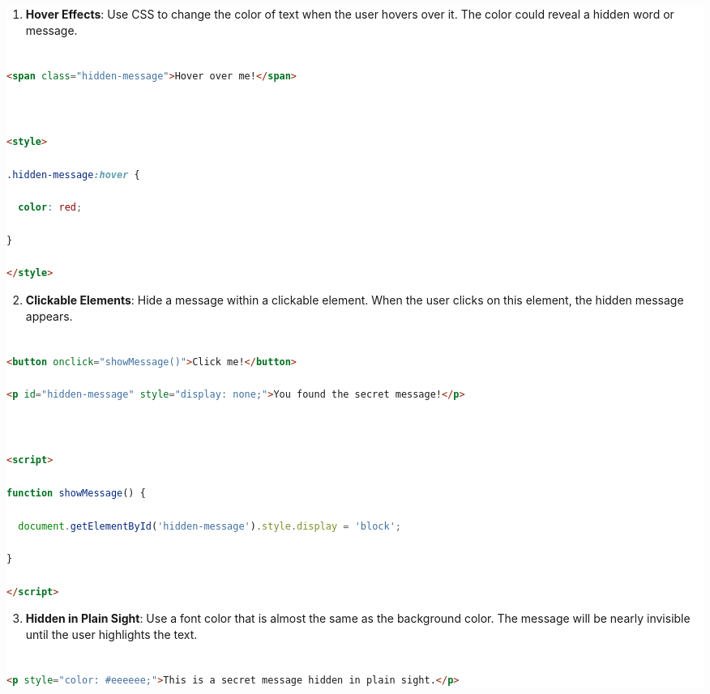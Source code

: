 
1. **Hover Effects**: Use CSS to change the color of text when the user hovers over it. The color could reveal a hidden word or message.



```html

<span class="hidden-message">Hover over me!</span>



<style>

.hidden-message:hover {

  color: red;

}

</style>

```



2. **Clickable Elements**: Hide a message within a clickable element. When the user clicks on this element, the hidden message appears.



```html

<button onclick="showMessage()">Click me!</button>

<p id="hidden-message" style="display: none;">You found the secret message!</p>



<script>

function showMessage() {

  document.getElementById('hidden-message').style.display = 'block';

}

</script>

```



3. **Hidden in Plain Sight**: Use a font color that is almost the same as the background color. The message will be nearly invisible until the user highlights the text.



```html

<p style="color: #eeeeee;">This is a secret message hidden in plain sight.</p>

```
